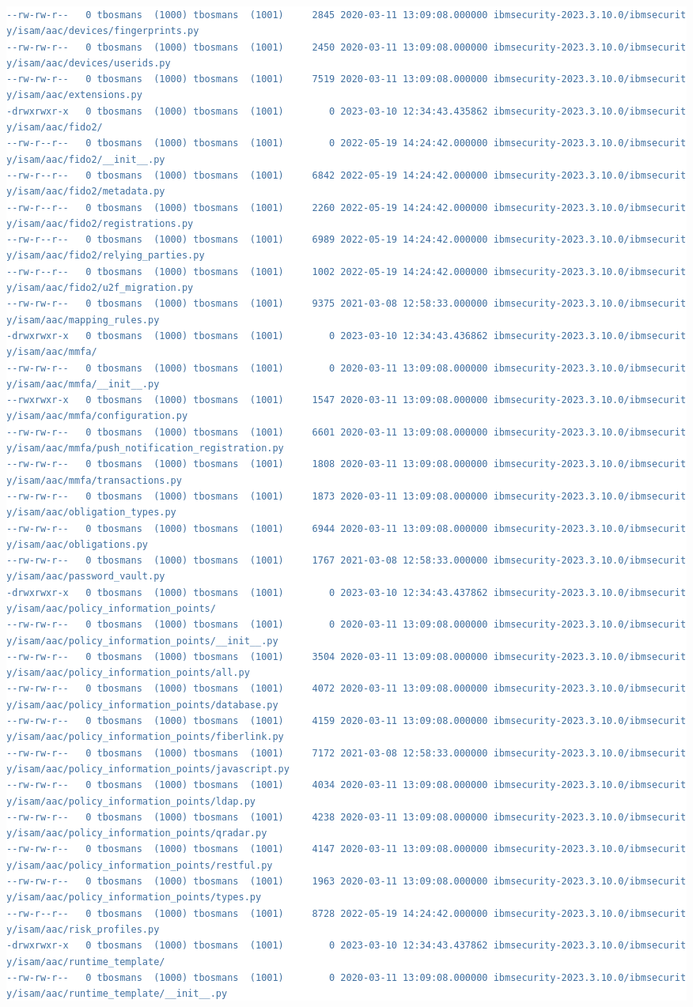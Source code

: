 ```diff
--rw-rw-r--   0 tbosmans  (1000) tbosmans  (1001)     2845 2020-03-11 13:09:08.000000 ibmsecurity-2023.3.10.0/ibmsecurity/isam/aac/devices/fingerprints.py
--rw-rw-r--   0 tbosmans  (1000) tbosmans  (1001)     2450 2020-03-11 13:09:08.000000 ibmsecurity-2023.3.10.0/ibmsecurity/isam/aac/devices/userids.py
--rw-rw-r--   0 tbosmans  (1000) tbosmans  (1001)     7519 2020-03-11 13:09:08.000000 ibmsecurity-2023.3.10.0/ibmsecurity/isam/aac/extensions.py
-drwxrwxr-x   0 tbosmans  (1000) tbosmans  (1001)        0 2023-03-10 12:34:43.435862 ibmsecurity-2023.3.10.0/ibmsecurity/isam/aac/fido2/
--rw-r--r--   0 tbosmans  (1000) tbosmans  (1001)        0 2022-05-19 14:24:42.000000 ibmsecurity-2023.3.10.0/ibmsecurity/isam/aac/fido2/__init__.py
--rw-r--r--   0 tbosmans  (1000) tbosmans  (1001)     6842 2022-05-19 14:24:42.000000 ibmsecurity-2023.3.10.0/ibmsecurity/isam/aac/fido2/metadata.py
--rw-r--r--   0 tbosmans  (1000) tbosmans  (1001)     2260 2022-05-19 14:24:42.000000 ibmsecurity-2023.3.10.0/ibmsecurity/isam/aac/fido2/registrations.py
--rw-r--r--   0 tbosmans  (1000) tbosmans  (1001)     6989 2022-05-19 14:24:42.000000 ibmsecurity-2023.3.10.0/ibmsecurity/isam/aac/fido2/relying_parties.py
--rw-r--r--   0 tbosmans  (1000) tbosmans  (1001)     1002 2022-05-19 14:24:42.000000 ibmsecurity-2023.3.10.0/ibmsecurity/isam/aac/fido2/u2f_migration.py
--rw-rw-r--   0 tbosmans  (1000) tbosmans  (1001)     9375 2021-03-08 12:58:33.000000 ibmsecurity-2023.3.10.0/ibmsecurity/isam/aac/mapping_rules.py
-drwxrwxr-x   0 tbosmans  (1000) tbosmans  (1001)        0 2023-03-10 12:34:43.436862 ibmsecurity-2023.3.10.0/ibmsecurity/isam/aac/mmfa/
--rw-rw-r--   0 tbosmans  (1000) tbosmans  (1001)        0 2020-03-11 13:09:08.000000 ibmsecurity-2023.3.10.0/ibmsecurity/isam/aac/mmfa/__init__.py
--rwxrwxr-x   0 tbosmans  (1000) tbosmans  (1001)     1547 2020-03-11 13:09:08.000000 ibmsecurity-2023.3.10.0/ibmsecurity/isam/aac/mmfa/configuration.py
--rw-rw-r--   0 tbosmans  (1000) tbosmans  (1001)     6601 2020-03-11 13:09:08.000000 ibmsecurity-2023.3.10.0/ibmsecurity/isam/aac/mmfa/push_notification_registration.py
--rw-rw-r--   0 tbosmans  (1000) tbosmans  (1001)     1808 2020-03-11 13:09:08.000000 ibmsecurity-2023.3.10.0/ibmsecurity/isam/aac/mmfa/transactions.py
--rw-rw-r--   0 tbosmans  (1000) tbosmans  (1001)     1873 2020-03-11 13:09:08.000000 ibmsecurity-2023.3.10.0/ibmsecurity/isam/aac/obligation_types.py
--rw-rw-r--   0 tbosmans  (1000) tbosmans  (1001)     6944 2020-03-11 13:09:08.000000 ibmsecurity-2023.3.10.0/ibmsecurity/isam/aac/obligations.py
--rw-rw-r--   0 tbosmans  (1000) tbosmans  (1001)     1767 2021-03-08 12:58:33.000000 ibmsecurity-2023.3.10.0/ibmsecurity/isam/aac/password_vault.py
-drwxrwxr-x   0 tbosmans  (1000) tbosmans  (1001)        0 2023-03-10 12:34:43.437862 ibmsecurity-2023.3.10.0/ibmsecurity/isam/aac/policy_information_points/
--rw-rw-r--   0 tbosmans  (1000) tbosmans  (1001)        0 2020-03-11 13:09:08.000000 ibmsecurity-2023.3.10.0/ibmsecurity/isam/aac/policy_information_points/__init__.py
--rw-rw-r--   0 tbosmans  (1000) tbosmans  (1001)     3504 2020-03-11 13:09:08.000000 ibmsecurity-2023.3.10.0/ibmsecurity/isam/aac/policy_information_points/all.py
--rw-rw-r--   0 tbosmans  (1000) tbosmans  (1001)     4072 2020-03-11 13:09:08.000000 ibmsecurity-2023.3.10.0/ibmsecurity/isam/aac/policy_information_points/database.py
--rw-rw-r--   0 tbosmans  (1000) tbosmans  (1001)     4159 2020-03-11 13:09:08.000000 ibmsecurity-2023.3.10.0/ibmsecurity/isam/aac/policy_information_points/fiberlink.py
--rw-rw-r--   0 tbosmans  (1000) tbosmans  (1001)     7172 2021-03-08 12:58:33.000000 ibmsecurity-2023.3.10.0/ibmsecurity/isam/aac/policy_information_points/javascript.py
--rw-rw-r--   0 tbosmans  (1000) tbosmans  (1001)     4034 2020-03-11 13:09:08.000000 ibmsecurity-2023.3.10.0/ibmsecurity/isam/aac/policy_information_points/ldap.py
--rw-rw-r--   0 tbosmans  (1000) tbosmans  (1001)     4238 2020-03-11 13:09:08.000000 ibmsecurity-2023.3.10.0/ibmsecurity/isam/aac/policy_information_points/qradar.py
--rw-rw-r--   0 tbosmans  (1000) tbosmans  (1001)     4147 2020-03-11 13:09:08.000000 ibmsecurity-2023.3.10.0/ibmsecurity/isam/aac/policy_information_points/restful.py
--rw-rw-r--   0 tbosmans  (1000) tbosmans  (1001)     1963 2020-03-11 13:09:08.000000 ibmsecurity-2023.3.10.0/ibmsecurity/isam/aac/policy_information_points/types.py
--rw-r--r--   0 tbosmans  (1000) tbosmans  (1001)     8728 2022-05-19 14:24:42.000000 ibmsecurity-2023.3.10.0/ibmsecurity/isam/aac/risk_profiles.py
-drwxrwxr-x   0 tbosmans  (1000) tbosmans  (1001)        0 2023-03-10 12:34:43.437862 ibmsecurity-2023.3.10.0/ibmsecurity/isam/aac/runtime_template/
--rw-rw-r--   0 tbosmans  (1000) tbosmans  (1001)        0 2020-03-11 13:09:08.000000 ibmsecurity-2023.3.10.0/ibmsecurity/isam/aac/runtime_template/__init__.py
```